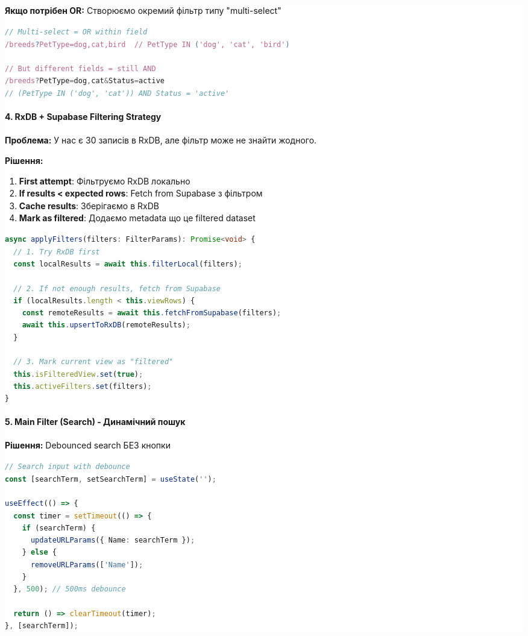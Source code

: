 **Якщо потрібен OR:** Створюємо окремий фільтр типу "multi-select"
```typescript
// Multi-select = OR within field
/breeds?PetType=dog,cat,bird  // PetType IN ('dog', 'cat', 'bird')

// But different fields = still AND
/breeds?PetType=dog,cat&Status=active
// (PetType IN ('dog', 'cat')) AND Status = 'active'
```

#### 4. **RxDB + Supabase Filtering Strategy**

**Проблема:** У нас є 30 записів в RxDB, але фільтр може не знайти жодного.

**Рішення:**
1. **First attempt**: Фільтруємо RxDB локально
2. **If results < expected rows**: Fetch from Supabase з фільтром
3. **Cache results**: Зберігаємо в RxDB
4. **Mark as filtered**: Додаємо metadata що це filtered dataset

```typescript
async applyFilters(filters: FilterParams): Promise<void> {
  // 1. Try RxDB first
  const localResults = await this.filterLocal(filters);

  // 2. If not enough results, fetch from Supabase
  if (localResults.length < this.viewRows) {
    const remoteResults = await this.fetchFromSupabase(filters);
    await this.upsertToRxDB(remoteResults);
  }

  // 3. Mark current view as "filtered"
  this.isFilteredView.set(true);
  this.activeFilters.set(filters);
}
```

#### 5. **Main Filter (Search) - Динамічний пошук**

**Рішення:** Debounced search БЕЗ кнопки

```typescript
// Search input with debounce
const [searchTerm, setSearchTerm] = useState('');

useEffect(() => {
  const timer = setTimeout(() => {
    if (searchTerm) {
      updateURLParams({ Name: searchTerm });
    } else {
      removeURLParams(['Name']);
    }
  }, 500); // 500ms debounce

  return () => clearTimeout(timer);
}, [searchTerm]);
```
